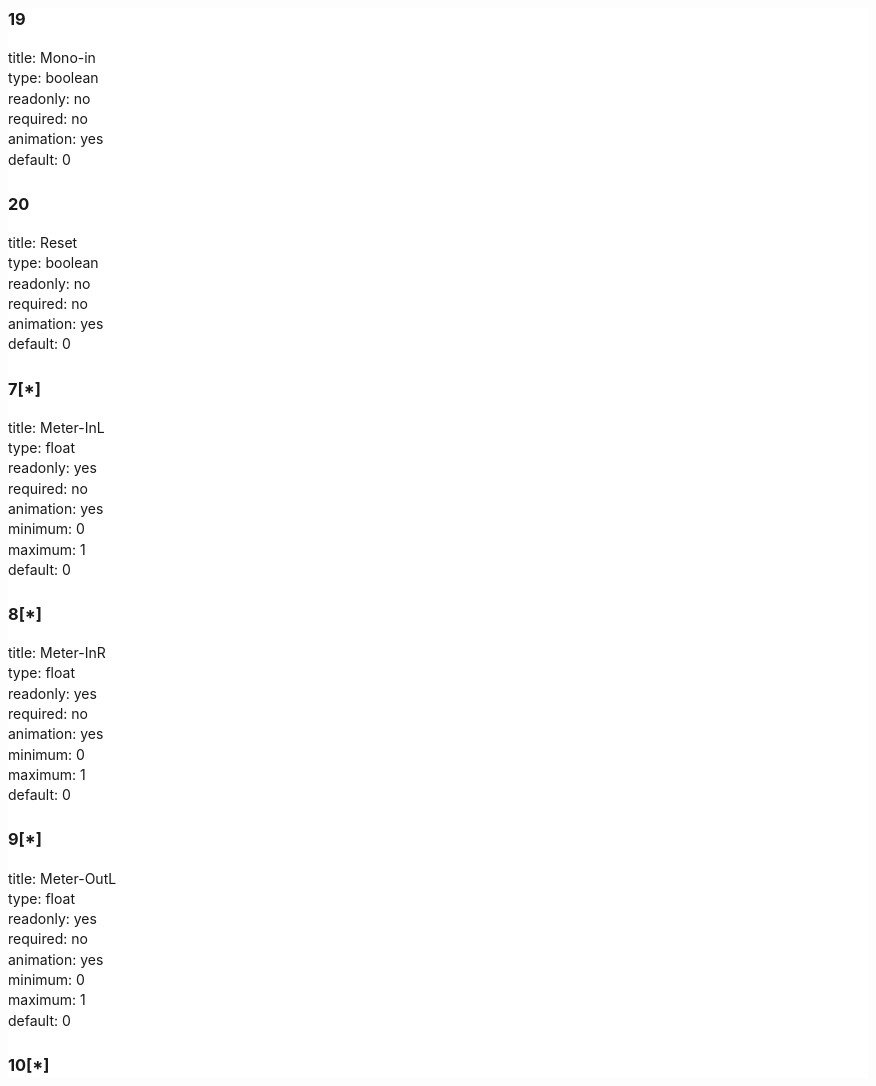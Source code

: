 ### 19

title: Mono-in    
type: boolean  
readonly: no  
required: no  
animation: yes  
default: 0  

### 20

title: Reset    
type: boolean  
readonly: no  
required: no  
animation: yes  
default: 0  

### 7[*]

title: Meter-InL    
type: float  
readonly: yes  
required: no  
animation: yes  
minimum: 0  
maximum: 1  
default: 0  

### 8[*]

title: Meter-InR    
type: float  
readonly: yes  
required: no  
animation: yes  
minimum: 0  
maximum: 1  
default: 0  

### 9[*]

title: Meter-OutL    
type: float  
readonly: yes  
required: no  
animation: yes  
minimum: 0  
maximum: 1  
default: 0  

### 10[*]

